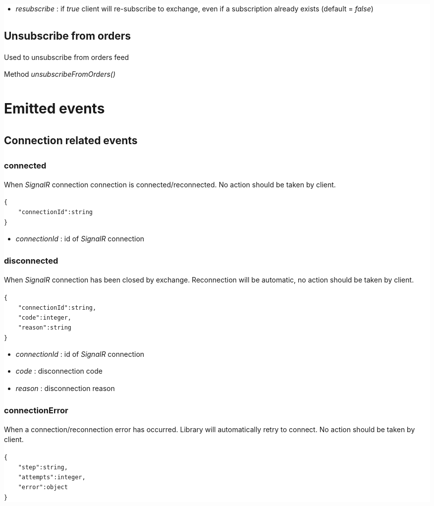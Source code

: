 * _resubscribe_ : if _true_ client will re-subscribe to exchange, even if a subscription already exists (default = _false_)

## Unsubscribe from orders

Used to unsubscribe from orders feed

Method _unsubscribeFromOrders()_

# Emitted events

## Connection related events

### connected

When _SignalR_ connection connection is connected/reconnected. No action should be taken by client.

```
{
    "connectionId":string
}
```

* _connectionId_ : id of _SignalR_ connection

### disconnected

When _SignalR_ connection has been closed by exchange. Reconnection will be automatic, no action should be taken by client.

```
{
    "connectionId":string,
    "code":integer,
    "reason":string
}
```

* _connectionId_ : id of _SignalR_ connection

* _code_ : disconnection code

* _reason_ : disconnection reason

### connectionError

When a connection/reconnection error has occurred. Library will automatically retry to connect. No action should be taken by client.

```
{
    "step":string,
    "attempts":integer,
    "error":object
}
```
